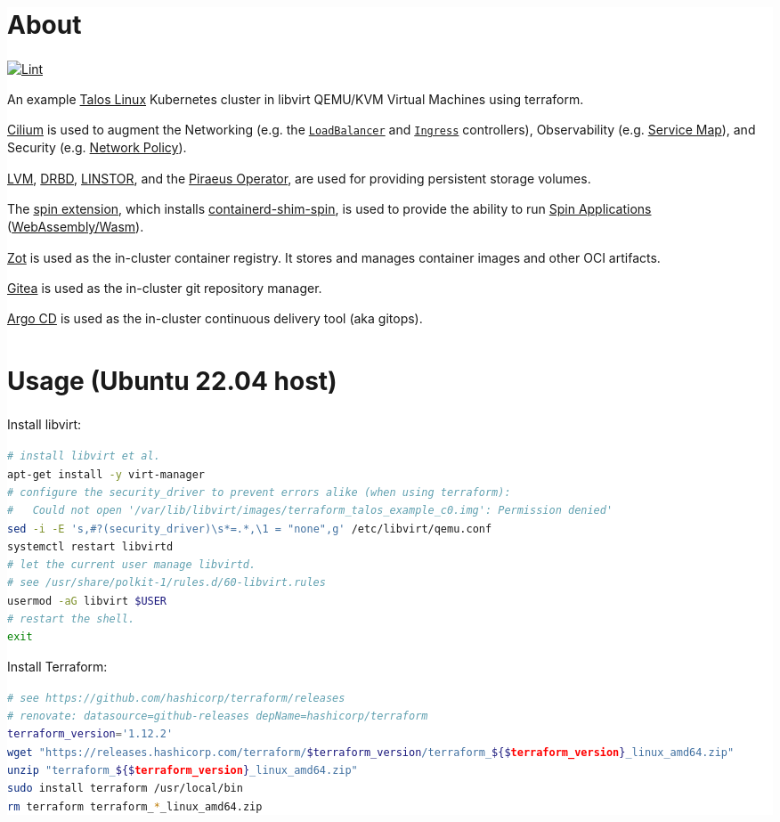 # About

[![Lint](https://github.com/rgl/terraform-libvirt-talos/actions/workflows/lint.yml/badge.svg)](https://github.com/rgl/terraform-libvirt-talos/actions/workflows/lint.yml)

An example [Talos Linux](https://www.talos.dev) Kubernetes cluster in libvirt QEMU/KVM Virtual Machines using terraform.

[Cilium](https://cilium.io) is used to augment the Networking (e.g. the [`LoadBalancer`](https://cilium.io/use-cases/load-balancer/) and [`Ingress`](https://docs.cilium.io/en/stable/network/servicemesh/ingress/) controllers), Observability (e.g. [Service Map](https://cilium.io/use-cases/service-map/)), and Security (e.g. [Network Policy](https://cilium.io/use-cases/network-policy/)).

[LVM](https://en.wikipedia.org/wiki/Logical_Volume_Manager_(Linux)), [DRBD](https://linbit.com/drbd/), [LINSTOR](https://github.com/LINBIT/linstor-server), and the [Piraeus Operator](https://github.com/piraeusdatastore/piraeus-operator), are used for providing persistent storage volumes.

The [spin extension](https://github.com/siderolabs/extensions/tree/main/container-runtime/spin), which installs [containerd-shim-spin](https://github.com/spinkube/containerd-shim-spin), is used to provide the ability to run [Spin Applications](https://developer.fermyon.com/spin/v2/index) ([WebAssembly/Wasm](https://webassembly.org/)).

[Zot](https://github.com/project-zot/zot) is used as the in-cluster container registry. It stores and manages container images and other OCI artifacts.

[Gitea](https://github.com/go-gitea/gitea) is used as the in-cluster git repository manager.

[Argo CD](https://github.com/argoproj/argo-cd) is used as the in-cluster continuous delivery tool (aka gitops).

# Usage (Ubuntu 22.04 host)

Install libvirt:

```bash
# install libvirt et al.
apt-get install -y virt-manager
# configure the security_driver to prevent errors alike (when using terraform):
#   Could not open '/var/lib/libvirt/images/terraform_talos_example_c0.img': Permission denied'
sed -i -E 's,#?(security_driver)\s*=.*,\1 = "none",g' /etc/libvirt/qemu.conf
systemctl restart libvirtd
# let the current user manage libvirtd.
# see /usr/share/polkit-1/rules.d/60-libvirt.rules
usermod -aG libvirt $USER
# restart the shell.
exit
```

Install Terraform:

```bash
# see https://github.com/hashicorp/terraform/releases
# renovate: datasource=github-releases depName=hashicorp/terraform
terraform_version='1.12.2'
wget "https://releases.hashicorp.com/terraform/$terraform_version/terraform_${$terraform_version}_linux_amd64.zip"
unzip "terraform_${$terraform_version}_linux_amd64.zip"
sudo install terraform /usr/local/bin
rm terraform terraform_*_linux_amd64.zip
```
